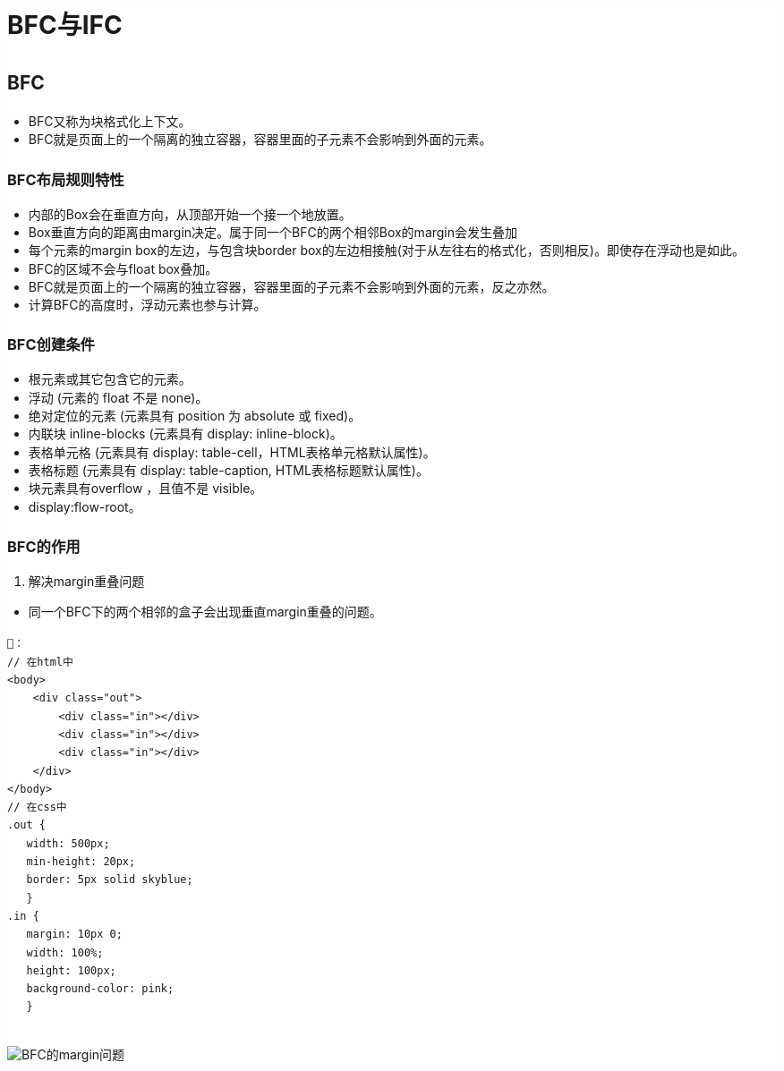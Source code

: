 # BFC与IFC
## BFC
- BFC又称为块格式化上下文。
- BFC就是页面上的一个隔离的独立容器，容器里面的子元素不会影响到外面的元素。

### BFC布局规则特性
- 内部的Box会在垂直方向，从顶部开始一个接一个地放置。
- Box垂直方向的距离由margin决定。属于同一个BFC的两个相邻Box的margin会发生叠加
- 每个元素的margin box的左边，与包含块border box的左边相接触(对于从左往右的格式化，否则相反)。即使存在浮动也是如此。
- BFC的区域不会与float box叠加。
- BFC就是页面上的一个隔离的独立容器，容器里面的子元素不会影响到外面的元素，反之亦然。
- 计算BFC的高度时，浮动元素也参与计算。

### BFC创建条件
- 根元素或其它包含它的元素。
- 浮动 (元素的 float 不是 none)。
- 绝对定位的元素 (元素具有 position 为 absolute 或 fixed)。
- 内联块 inline-blocks (元素具有 display: inline-block)。
- 表格单元格 (元素具有 display: table-cell，HTML表格单元格默认属性)。
- 表格标题 (元素具有 display: table-caption, HTML表格标题默认属性)。
- 块元素具有overflow ，且值不是 visible。
- display:flow-root。

### BFC的作用
1. 解决margin重叠问题
- 同一个BFC下的两个相邻的盒子会出现垂直margin重叠的问题。
```
🌰：
// 在html中
<body>
    <div class="out">
        <div class="in"></div>
        <div class="in"></div>
        <div class="in"></div>
    </div>
</body>
// 在css中 
.out {
   width: 500px;
   min-height: 20px;
   border: 5px solid skyblue;
   }
.in {
   margin: 10px 0;
   width: 100%;
   height: 100px;
   background-color: pink;
   }
```
<br />
<img src="" alt="BFC的margin问题" width="100px" height="200px">

